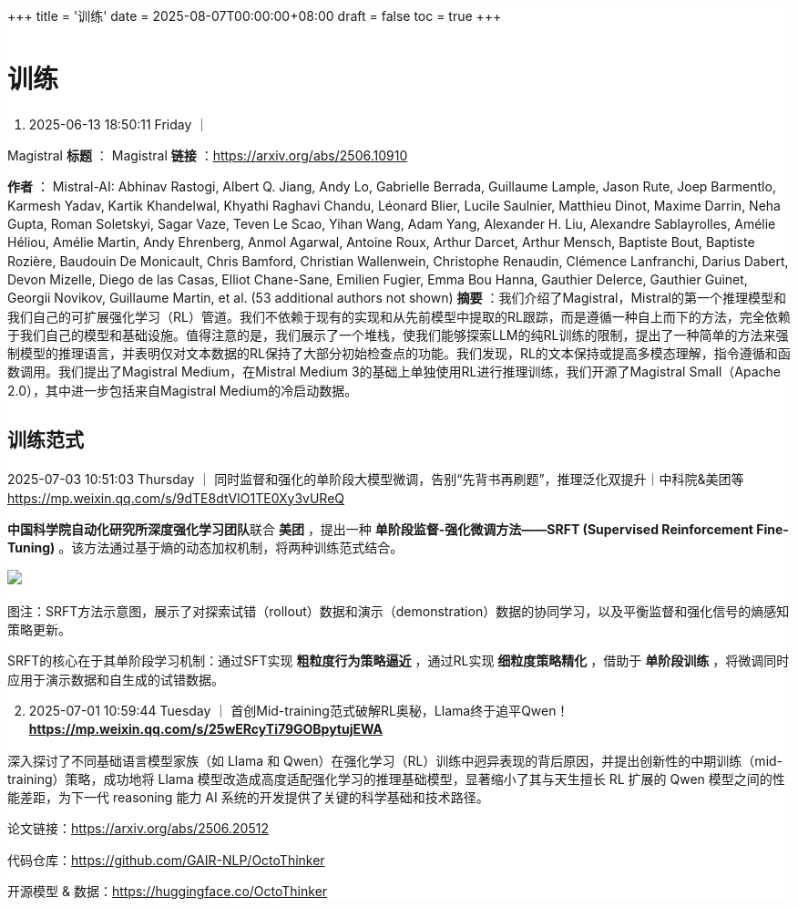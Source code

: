 +++
title = '训练'
date = 2025-08-07T00:00:00+08:00
draft = false
toc = true
+++

# 训练

1. 2025-06-13 18:50:11 Friday ｜

Magistral
 **标题** ： Magistral
 **链接** ：https://arxiv.org/abs/2506.10910

 **作者** ： Mistral-AI:  Abhinav Rastogi,  Albert Q. Jiang,  Andy Lo,  Gabrielle Berrada,  Guillaume Lample,  Jason Rute,  Joep Barmentlo,  Karmesh Yadav,  Kartik Khandelwal,  Khyathi Raghavi Chandu,  Léonard Blier,  Lucile Saulnier,  Matthieu Dinot,  Maxime Darrin,  Neha Gupta,  Roman Soletskyi,  Sagar Vaze,  Teven Le Scao,  Yihan Wang,  Adam Yang,  Alexander H. Liu,  Alexandre Sablayrolles,  Amélie Héliou,  Amélie Martin,  Andy Ehrenberg,  Anmol Agarwal,  Antoine Roux,  Arthur Darcet,  Arthur Mensch,  Baptiste Bout,  Baptiste Rozière,  Baudouin De Monicault,  Chris Bamford,  Christian Wallenwein,  Christophe Renaudin,  Clémence Lanfranchi,  Darius Dabert,  Devon Mizelle,  Diego de las Casas,  Elliot Chane-Sane,  Emilien Fugier,  Emma Bou Hanna,  Gauthier Delerce,  Gauthier Guinet,  Georgii Novikov,  Guillaume Martin,  et al. (53 additional authors not shown)
 **摘要** ：我们介绍了Magistral，Mistral的第一个推理模型和我们自己的可扩展强化学习（RL）管道。我们不依赖于现有的实现和从先前模型中提取的RL跟踪，而是遵循一种自上而下的方法，完全依赖于我们自己的模型和基础设施。值得注意的是，我们展示了一个堆栈，使我们能够探索LLM的纯RL训练的限制，提出了一种简单的方法来强制模型的推理语言，并表明仅对文本数据的RL保持了大部分初始检查点的功能。我们发现，RL的文本保持或提高多模态理解，指令遵循和函数调用。我们提出了Magistral Medium，在Mistral Medium 3的基础上单独使用RL进行推理训练，我们开源了Magistral Small（Apache 2.0），其中进一步包括来自Magistral Medium的冷启动数据。

## 训练范式

2025-07-03 10:51:03 Thursday ｜ 同时监督和强化的单阶段大模型微调，告别“先背书再刷题”，推理泛化双提升｜中科院&美团等 https://mp.weixin.qq.com/s/9dTE8dtVIO1TE0Xy3vUReQ

**中国科学院自动化研究所深度强化学习团队**联合 **美团** ，提出一种 **单阶段监督-强化微调方法——SRFT (Supervised Reinforcement Fine-Tuning)** 。该方法通过基于熵的动态加权机制，将两种训练范式结合。

![](https://zhipu-ai.feishu.cn/space/api/box/stream/download/asynccode/?code=ZTA1MWVmMWNiYjQ2NmUyMDdjZTg4ZGM1NDllNjFmNTZfcE1vVU5rdkZtemU0Mm1xcVpXZ0pLdXBMWVc3R3NvOFVfVG9rZW46UEsxVmJrcGNQbzNIRnR4cXQ3SmNQZ0xOblNoXzE3NTQ1MzkzMjQ6MTc1NDU0MjkyNF9WNA)

图注：SRFT方法示意图，展示了对探索试错（rollout）数据和演示（demonstration）数据的协同学习，以及平衡监督和强化信号的熵感知策略更新。

SRFT的核心在于其单阶段学习机制：通过SFT实现 **粗粒度行为策略逼近** ，通过RL实现 **细粒度策略精化** ，借助于 **单阶段训练** ，将微调同时应用于演示数据和自生成的试错数据。

2. 2025-07-01 10:59:44 Tuesday ｜ 首创Mid-training范式破解RL奥秘，Llama终于追平Qwen！**https://mp.weixin.qq.com/s/25wERcyTi79GOBpytujEWA**

深入探讨了不同基础语言模型家族（如 Llama 和 Qwen）在强化学习（RL）训练中迥异表现的背后原因，并提出创新性的中期训练（mid-training）策略，成功地将 Llama 模型改造成高度适配强化学习的推理基础模型，显著缩小了其与天生擅长 RL 扩展的 Qwen 模型之间的性能差距，为下一代 reasoning 能力 AI 系统的开发提供了关键的科学基础和技术路径。

论文链接：https://arxiv.org/abs/2506.20512

代码仓库：https://github.com/GAIR-NLP/OctoThinker

开源模型 & 数据：https://huggingface.co/OctoThinker
